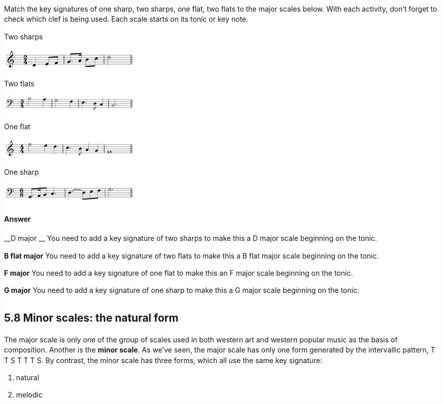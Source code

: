Match the key signatures of one sharp, two sharps, one flat, two flats to the major scales below. With each activity, don’t forget to check which clef is being used. Each scale starts on its tonic or key note.

Two sharps

 ![inlinefigure images/a224_pm_un_mu061_ocw.jpg](images/a224_pm_un_mu061_ocw.jpg) 

Two flats

 ![inlinefigure images/a224_pm_un_mu062_ocw.jpg](images/a224_pm_un_mu062_ocw.jpg) 

One flat

 ![inlinefigure images/a224_pm_un_mu063_ocw.jpg](images/a224_pm_un_mu063_ocw.jpg) 

One sharp

 ![inlinefigure images/a224_pm_un_mu064_ocw.jpg](images/a224_pm_un_mu064_ocw.jpg) 


#### Answer

__D major __ You need to add a key signature of two sharps to make this a D major scale beginning on the tonic.

__B flat major__ You need to add a key signature of two flats to make this a B flat major scale beginning on the tonic.

__F major__ You need to add a key signature of one flat to make this an F major scale beginning on the tonic.

__G major__ You need to add a key signature of one sharp to make this a G major scale beginning on the tonic.




## 5.8 Minor scales: the natural form


The major scale is only one of the group of scales used in both western art and western popular music as the basis of composition. Another is the __minor scale__. As we’ve seen, the major scale has only one form generated by the intervallic pattern, T T S T T T S. By contrast, the minor scale has three forms, which all use the same key signature:

1. natural

2. melodic

